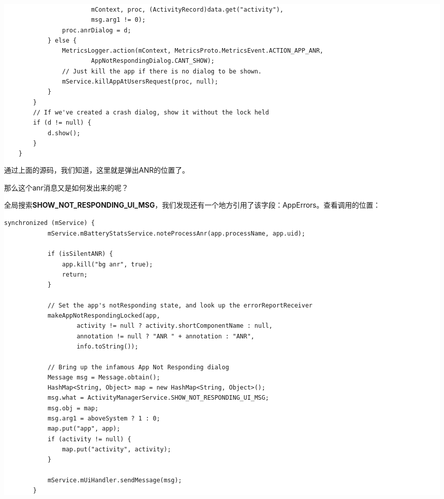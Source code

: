 ```
                        mContext, proc, (ActivityRecord)data.get("activity"),
                        msg.arg1 != 0);
                proc.anrDialog = d;
            } else {
                MetricsLogger.action(mContext, MetricsProto.MetricsEvent.ACTION_APP_ANR,
                        AppNotRespondingDialog.CANT_SHOW);
                // Just kill the app if there is no dialog to be shown.
                mService.killAppAtUsersRequest(proc, null);
            }
        }
        // If we've created a crash dialog, show it without the lock held
        if (d != null) {
            d.show();
        }
    }

```

通过上面的源码，我们知道，这里就是弹出ANR的位置了。

那么这个anr消息又是如何发出来的呢？

全局搜索**SHOW_NOT_RESPONDING_UI_MSG**，我们发现还有一个地方引用了该字段：AppErrors。查看调用的位置：

```
synchronized (mService) {
            mService.mBatteryStatsService.noteProcessAnr(app.processName, app.uid);

            if (isSilentANR) {
                app.kill("bg anr", true);
                return;
            }

            // Set the app's notResponding state, and look up the errorReportReceiver
            makeAppNotRespondingLocked(app,
                    activity != null ? activity.shortComponentName : null,
                    annotation != null ? "ANR " + annotation : "ANR",
                    info.toString());

            // Bring up the infamous App Not Responding dialog
            Message msg = Message.obtain();
            HashMap<String, Object> map = new HashMap<String, Object>();
            msg.what = ActivityManagerService.SHOW_NOT_RESPONDING_UI_MSG;
            msg.obj = map;
            msg.arg1 = aboveSystem ? 1 : 0;
            map.put("app", app);
            if (activity != null) {
                map.put("activity", activity);
            }

            mService.mUiHandler.sendMessage(msg);
        }
```

